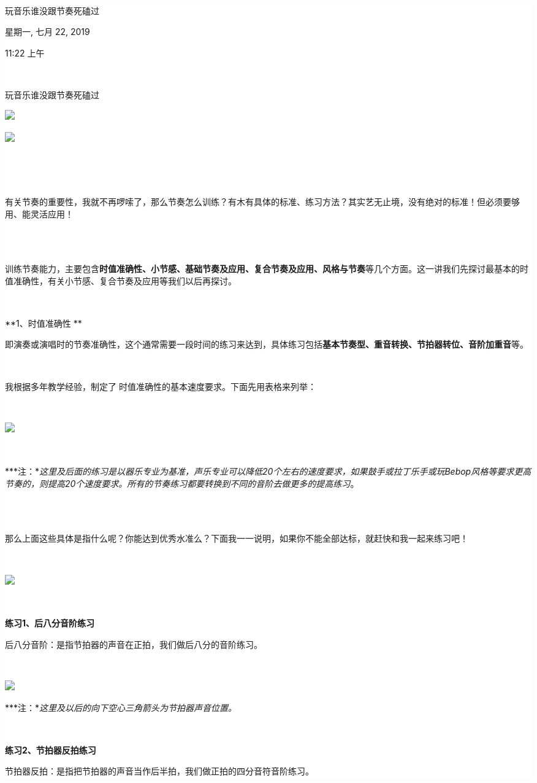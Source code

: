 玩音乐谁没跟节奏死磕过

星期一, 七月 22, 2019

11:22 上午

 

玩音乐谁没跟节奏死磕过

![](028_玩音乐谁没跟节奏死磕过_000.png)

![](028_玩音乐谁没跟节奏死磕过_001.png)

 

 

有关节奏的重要性，我就不再啰嗦了，那么节奏怎么训练？有木有具体的标准、练习方法？其实艺无止境，没有绝对的标准！但必须要够用、能灵活应用！\
 

 

训练节奏能力，主要包含**时值准确性、小节感、基础节奏及应用、复合节奏及应用、风格与节奏**等几个方面。这一讲我们先探讨最基本的时值准确性，有关小节感、复合节奏及应用等我们以后再探讨。

 

**1、时值准确性 **

即演奏或演唱时的节奏准确性，这个通常需要一段时间的练习来达到，具体练习包括**基本节奏型、重音转换、节拍器转位、音阶加重音**等。

 

我根据多年教学经验，制定了 时值准确性的基本速度要求。下面先用表格来列举：

 

![](028_玩音乐谁没跟节奏死磕过_002.png)

 

***注：**这里及后面的练习是以器乐专业为基准，声乐专业可以降低20个左右的速度要求，如果鼓手或拉丁乐手或玩Bebop风格等要求更高节奏的，则提高20个速度要求。所有的节奏练习都要转换到不同的音阶去做更多的提高练习*。\
 

 

那么上面这些具体是指什么呢？你能达到优秀水准么？下面我一一说明，如果你不能全部达标，就赶快和我一起来练习吧！

 

![](028_玩音乐谁没跟节奏死磕过_003.png)

 

**练习1、后八分音阶练习**

后八分音阶：是指节拍器的声音在正拍，我们做后八分的音阶练习。 

 

![](028_玩音乐谁没跟节奏死磕过_004.png)

***注：**这里及以后的向下空心三角箭头为节拍器声音位置。*

 

**练习2、节拍器反拍练习**

节拍器反拍：是指把节拍器的声音当作后半拍，我们做正拍的四分音符音阶练习。 
